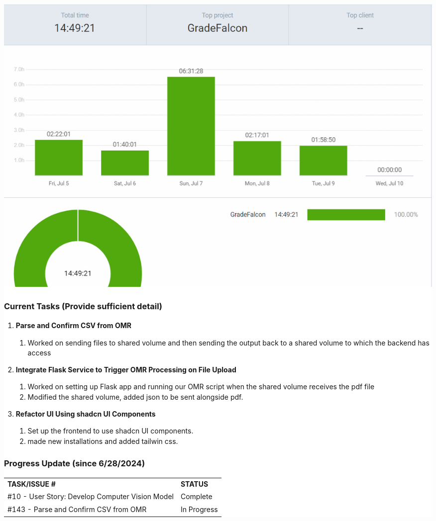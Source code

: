 ![time](https://github.com/UBCO-COSC499-Summer-2024/team-1-capstone-gradefalcon/blob/74c7bdaa38ccc39d052e1e2d40e5b6309a3d5c0a/docs/weekly_logs/Clockify/Omar/Time11.png)

### Current Tasks (Provide sufficient detail)

1. **Parse and Confirm CSV from OMR**
    1. Worked on sending files to shared volume and then sending the output back to a shared volume to which the backend has access
2. **Integrate Flask Service to Trigger OMR Processing on File Upload**
    1. Worked on setting up Flask app and running our OMR script when the shared volume receives the pdf file
    2. Modified the shared volume, added json to be sent alongside pdf.

3. **Refactor UI Using shadcn UI Components**
    1. Set up the frontend to use shadcn UI components.
    2. made new installations and added tailwin css.
### Progress Update (since 6/28/2024)
<table>
    <tr>
        <td><strong>TASK/ISSUE #</strong>
        </td>
        <td><strong>STATUS</strong>
        </td>
    </tr>
    <tr>
        <td>#10 - User Story: Develop Computer Vision Model
        </td>
        <td>Complete
        </td>
    </tr>
        <tr>
        <td>#143 - Parse and Confirm CSV from OMR
        </td>
        <td>In Progress
        </td>
    </tr>